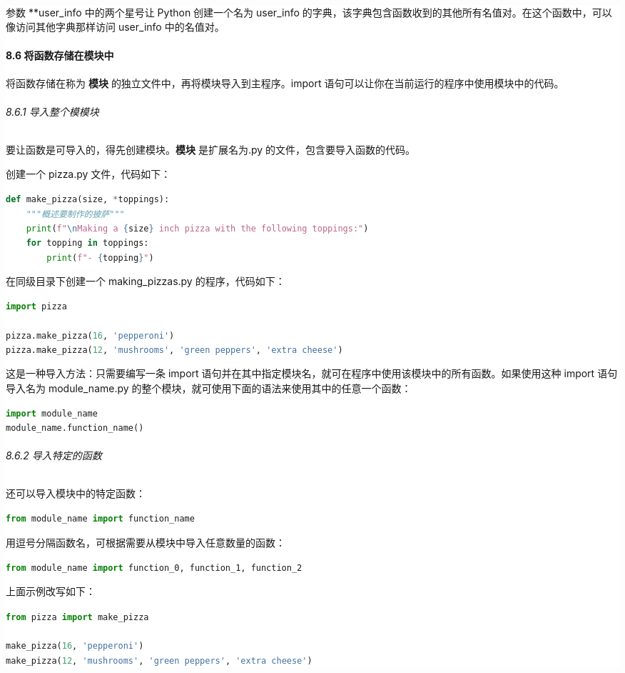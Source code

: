 参数 \*\*user_info 中的两个星号让 Python 创建一个名为 user_info 的字典，该字典包含函数收到的其他所有名值对。在这个函数中，可以像访问其他字典那样访问 user_info 中的名值对。

#### 8.6 将函数存储在模块中

将函数存储在称为 **模块** 的独立文件中，再将模块导入到主程序。import 语句可以让你在当前运行的程序中使用模块中的代码。

###### 8.6.1 导入整个模模块

要让函数是可导入的，得先创建模块。**模块** 是扩展名为.py 的文件，包含要导入函数的代码。

创建一个 pizza.py 文件，代码如下：

```python
def make_pizza(size, *toppings):
    """概述要制作的披萨"""
    print(f"\nMaking a {size} inch pizza with the following toppings:")
    for topping in toppings:
        print(f"- {topping}")
```

在同级目录下创建一个 making_pizzas.py 的程序，代码如下：

```python
import pizza

pizza.make_pizza(16, 'pepperoni')
pizza.make_pizza(12, 'mushrooms', 'green peppers', 'extra cheese')
```

这是一种导入方法：只需要编写一条 import 语句并在其中指定模块名，就可在程序中使用该模块中的所有函数。如果使用这种 import 语句导入名为 module_name.py 的整个模块，就可使用下面的语法来使用其中的任意一个函数：

```python
import module_name
module_name.function_name()
```

###### 8.6.2 导入特定的函数

还可以导入模块中的特定函数：

```python
from module_name import function_name
```

用逗号分隔函数名，可根据需要从模块中导入任意数量的函数：

```python
from module_name import function_0, function_1, function_2
```

上面示例改写如下：

```python
from pizza import make_pizza

make_pizza(16, 'pepperoni')
make_pizza(12, 'mushrooms', 'green peppers', 'extra cheese')
```
